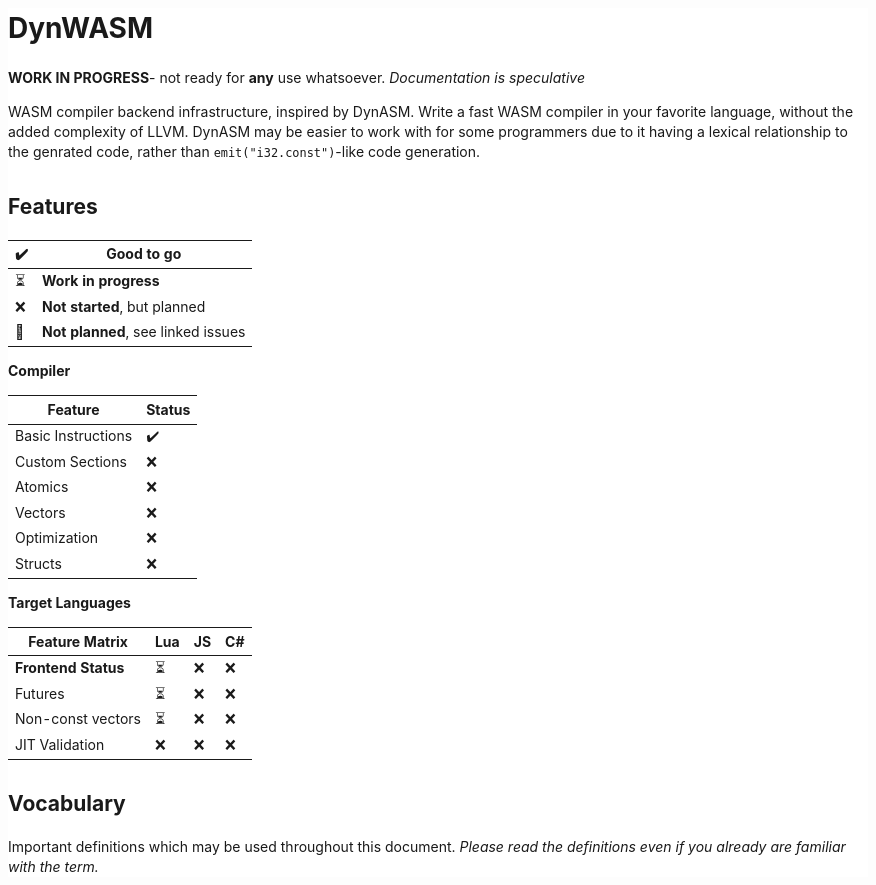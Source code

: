 # DynWASM

**WORK IN PROGRESS**- not ready for **any** use whatsoever.
*Documentation is speculative*

WASM compiler backend infrastructure, inspired by DynASM. Write a fast WASM compiler in your favorite language, without the added complexity of LLVM. DynASM may be easier to work with for some programmers due to it having a lexical relationship to the genrated code, rather than `emit("i32.const")`-like code generation.

## Features

| ✔️ | Good to go |
| -- | ---------- |
| ⏳ | **Work in progress** |
| ❌ | **Not started**, but planned |
| 🛑 | **Not planned**, see linked issues |

**Compiler**

| Feature | Status |
| ------- | ------ |
| Basic Instructions | ✔️ |
| Custom Sections    | ❌ |
| Atomics            | ❌ |
| Vectors            | ❌ |
| Optimization       | ❌ |
| Structs            | ❌ |

**Target Languages**

| Feature Matrix        | Lua  | JS  | C#  |
| --------------        | ---- | --- | --- |
| **Frontend Status**   | ⏳   | ❌ | ❌ |
| Futures               | ⏳   | ❌ | ❌ |
| Non-const vectors     | ⏳   | ❌ | ❌ |
| JIT Validation        | ❌   | ❌ | ❌ |

## Vocabulary

Important definitions which may be used throughout this document. *Please read the definitions even if you already are familiar with the term.*
